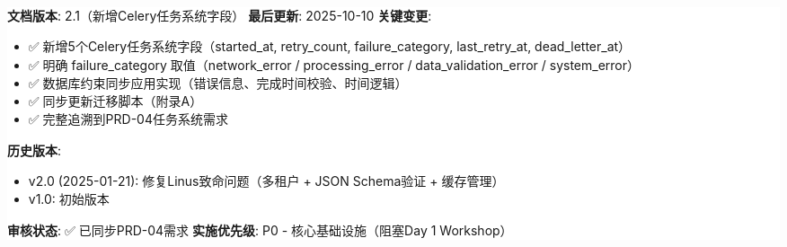 
**文档版本**: 2.1（新增Celery任务系统字段）
**最后更新**: 2025-10-10
**关键变更**:
- ✅ 新增5个Celery任务系统字段（started_at, retry_count, failure_category, last_retry_at, dead_letter_at）
- ✅ 明确 failure_category 取值（network_error / processing_error / data_validation_error / system_error）
- ✅ 数据库约束同步应用实现（错误信息、完成时间校验、时间逻辑）
- ✅ 同步更新迁移脚本（附录A）
- ✅ 完整追溯到PRD-04任务系统需求

**历史版本**:
- v2.0 (2025-01-21): 修复Linus致命问题（多租户 + JSON Schema验证 + 缓存管理）
- v1.0: 初始版本

**审核状态**: ✅ 已同步PRD-04需求
**实施优先级**: P0 - 核心基础设施（阻塞Day 1 Workshop）
